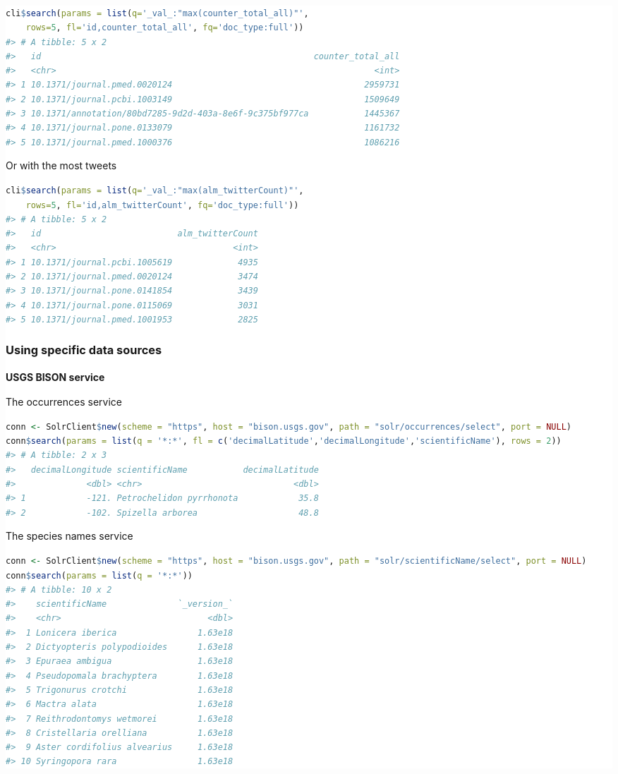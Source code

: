
```r
cli$search(params = list(q='_val_:"max(counter_total_all)"',
    rows=5, fl='id,counter_total_all', fq='doc_type:full'))
#> # A tibble: 5 x 2
#>   id                                                      counter_total_all
#>   <chr>                                                               <int>
#> 1 10.1371/journal.pmed.0020124                                      2959731
#> 2 10.1371/journal.pcbi.1003149                                      1509649
#> 3 10.1371/annotation/80bd7285-9d2d-403a-8e6f-9c375bf977ca           1445367
#> 4 10.1371/journal.pone.0133079                                      1161732
#> 5 10.1371/journal.pmed.1000376                                      1086216
```

Or with the most tweets


```r
cli$search(params = list(q='_val_:"max(alm_twitterCount)"',
    rows=5, fl='id,alm_twitterCount', fq='doc_type:full'))
#> # A tibble: 5 x 2
#>   id                           alm_twitterCount
#>   <chr>                                   <int>
#> 1 10.1371/journal.pcbi.1005619             4935
#> 2 10.1371/journal.pmed.0020124             3474
#> 3 10.1371/journal.pone.0141854             3439
#> 4 10.1371/journal.pone.0115069             3031
#> 5 10.1371/journal.pmed.1001953             2825
```

### Using specific data sources

__USGS BISON service__

The occurrences service


```r
conn <- SolrClient$new(scheme = "https", host = "bison.usgs.gov", path = "solr/occurrences/select", port = NULL)
conn$search(params = list(q = '*:*', fl = c('decimalLatitude','decimalLongitude','scientificName'), rows = 2))
#> # A tibble: 2 x 3
#>   decimalLongitude scientificName           decimalLatitude
#>              <dbl> <chr>                              <dbl>
#> 1            -121. Petrochelidon pyrrhonota            35.8
#> 2            -102. Spizella arborea                    48.8
```

The species names service


```r
conn <- SolrClient$new(scheme = "https", host = "bison.usgs.gov", path = "solr/scientificName/select", port = NULL)
conn$search(params = list(q = '*:*'))
#> # A tibble: 10 x 2
#>    scientificName              `_version_`
#>    <chr>                             <dbl>
#>  1 Lonicera iberica                1.63e18
#>  2 Dictyopteris polypodioides      1.63e18
#>  3 Epuraea ambigua                 1.63e18
#>  4 Pseudopomala brachyptera        1.63e18
#>  5 Trigonurus crotchi              1.63e18
#>  6 Mactra alata                    1.63e18
#>  7 Reithrodontomys wetmorei        1.63e18
#>  8 Cristellaria orelliana          1.63e18
#>  9 Aster cordifolius alvearius     1.63e18
#> 10 Syringopora rara                1.63e18
```